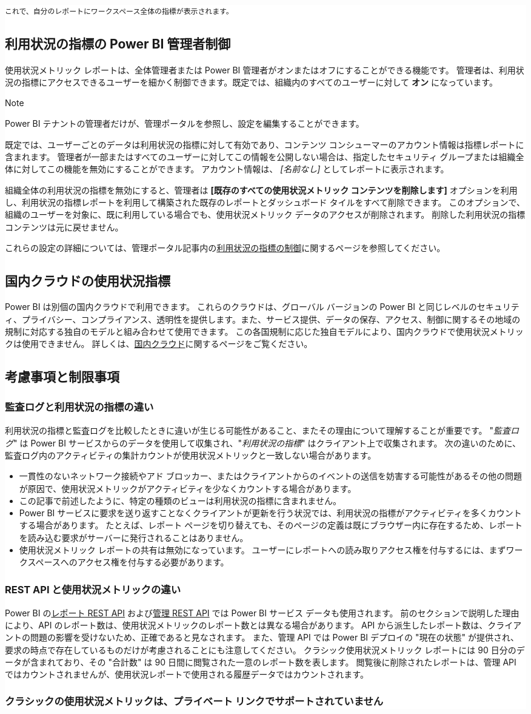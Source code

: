     これで、自分のレポートにワークスペース全体の指標が表示されます。

## <a name="power-bi-admin-controls-for-usage-metrics"></a>利用状況の指標の Power BI 管理者制御

使用状況メトリック レポートは、全体管理者または Power BI 管理者がオンまたはオフにすることができる機能です。 管理者は、利用状況の指標にアクセスできるユーザーを細かく制御できます。既定では、組織内のすべてのユーザーに対して **オン** になっています。

> [!NOTE]
> Power BI テナントの管理者だけが、管理ポータルを参照し、設定を編集することができます。 

既定では、ユーザーごとのデータは利用状況の指標に対して有効であり、コンテンツ コンシューマーのアカウント情報は指標レポートに含まれます。 管理者が一部またはすべてのユーザーに対してこの情報を公開しない場合は、指定したセキュリティ グループまたは組織全体に対してこの機能を無効にすることができます。 アカウント情報は、 *[名前なし]* としてレポートに表示されます。

組織全体の利用状況の指標を無効にすると、管理者は **[既存のすべての使用状況メトリック コンテンツを削除します]** オプションを利用し、利用状況の指標レポートを利用して構築された既存のレポートとダッシュボード タイルをすべて削除できます。 このオプションで、組織のユーザーを対象に、既に利用している場合でも、使用状況メトリック データのアクセスが削除されます。 削除した利用状況の指標コンテンツは元に戻せません。

これらの設定の詳細については、管理ポータル記事内の[利用状況の指標の制御](../admin/service-admin-portal.md#control-usage-metrics)に関するページを参照してください。 

## <a name="usage-metrics-in-national-clouds"></a>国内クラウドの使用状況指標

Power BI は別個の国内クラウドで利用できます。 これらのクラウドは、グローバル バージョンの Power BI と同じレベルのセキュリティ、プライバシー、コンプライアンス、透明性を提供します。また、サービス提供、データの保存、アクセス、制御に関するその地域の規制に対応する独自のモデルと組み合わせて使用できます。 この各国規制に応じた独自モデルにより、国内クラウドで使用状況メトリックは使用できません。 詳しくは、[国内クラウド](https://powerbi.microsoft.com/clouds/)に関するページをご覧ください。

## <a name="considerations-and-limitations"></a>考慮事項と制限事項

### <a name="discrepancies-between-audit-logs-and-usage-metrics"></a>監査ログと利用状況の指標の違い

利用状況の指標と監査ログを比較したときに違いが生じる可能性があること、またその理由について理解することが重要です。 "*監査ログ*" は Power BI サービスからのデータを使用して収集され、"*利用状況の指標*" はクライアント上で収集されます。 次の違いのために、監査ログ内のアクティビティの集計カウントが使用状況メトリックと一致しない場合があります。

* 一貫性のないネットワーク接続やアド ブロッカー、またはクライアントからのイベントの送信を妨害する可能性があるその他の問題が原因で、使用状況メトリックがアクティビティを少なくカウントする場合があります。
* この記事で前述したように、特定の種類のビューは利用状況の指標に含まれません。
* Power BI サービスに要求を送り返すことなくクライアントが更新を行う状況では、利用状況の指標がアクティビティを多くカウントする場合があります。 たとえば、レポート ページを切り替えても、そのページの定義は既にブラウザー内に存在するため、レポートを読み込む要求がサーバーに発行されることはありません。
* 使用状況メトリック レポートの共有は無効になっています。 ユーザーにレポートへの読み取りアクセス権を付与するには、まずワークスペースへのアクセス権を付与する必要があります。

### <a name="discrepancies-between-rest-apis-and-usage-metrics"></a>REST API と使用状況メトリックの違い

Power BI の[レポート REST API](/rest/api/power-bi/reports) および[管理 REST API](/rest/api/power-bi/admin) では Power BI サービス データも使用されます。 前のセクションで説明した理由により、API のレポート数は、使用状況メトリックのレポート数とは異なる場合があります。 API から派生したレポート数は、クライアントの問題の影響を受けないため、正確であると見なされます。 また、管理 API では Power BI デプロイの "現在の状態" が提供され、要求の時点で存在しているものだけが考慮されることにも注意してください。 クラシック使用状況メトリック レポートには 90 日分のデータが含まれており、その "合計数" は 90 日間に閲覧された一意のレポート数を表します。 閲覧後に削除されたレポートは、管理 API ではカウントされませんが、使用状況レポートで使用される履歴データではカウントされます。

### <a name="classic-usage-metrics-are-not-supported-with-private-links"></a>クラシックの使用状況メトリックは、プライベート リンクでサポートされていません 
